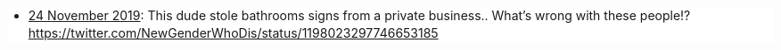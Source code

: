 * [24 November 2019](https://web.archive.org/web/20191124181217/https://twitter.com/HoleAntifa1/status/1198662869858078721): This dude stole bathrooms signs from a private business..    What’s wrong with these people!? https://twitter.com/NewGenderWhoDis/status/1198023297746653185 
